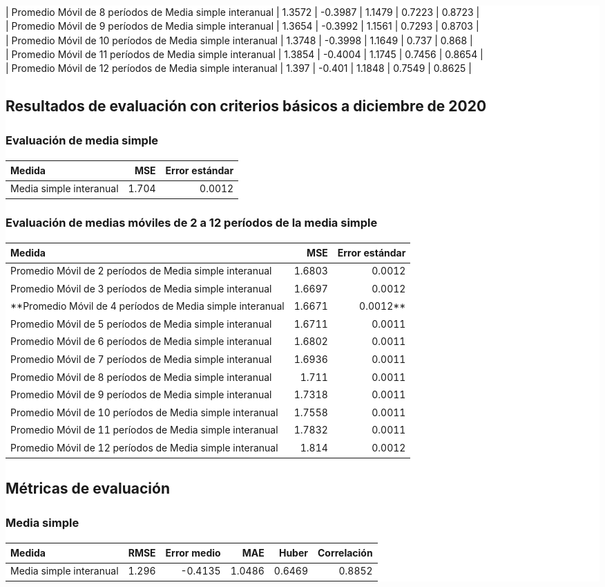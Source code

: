 |  Promedio Móvil de 8 períodos de Media simple interanual | 1.3572 |     -0.3987 | 1.1479 | 0.7223 |      0.8723 |     
|  Promedio Móvil de 9 períodos de Media simple interanual | 1.3654 |     -0.3992 | 1.1561 | 0.7293 |      0.8703 |     
| Promedio Móvil de 10 períodos de Media simple interanual | 1.3748 |     -0.3998 | 1.1649 |  0.737 |       0.868 |     
| Promedio Móvil de 11 períodos de Media simple interanual | 1.3854 |     -0.4004 | 1.1745 | 0.7456 |      0.8654 |     
| Promedio Móvil de 12 períodos de Media simple interanual |  1.397 |      -0.401 | 1.1848 | 0.7549 |      0.8625 |  

## Resultados de evaluación con criterios básicos a diciembre de 2020

### Evaluación de media simple

| Medida                   |      MSE | Error estándar |
| :----------------------- | -------: | -------------: |
|  Media simple interanual |    1.704 |         0.0012 |


### Evaluación de medias móviles de 2 a 12 períodos de la media simple

| Medida                                                   |      MSE | Error estándar|
| :------------------------------------------------------- | -------: | ------------: |
|  Promedio Móvil de 2 períodos de Media simple interanual |   1.6803 |        0.0012 |
|  Promedio Móvil de 3 períodos de Media simple interanual |   1.6697 |        0.0012 |
|  **Promedio Móvil de 4 períodos de Media simple interanual |   1.6671 |        0.0012** |
|  Promedio Móvil de 5 períodos de Media simple interanual |   1.6711 |        0.0011 |
|  Promedio Móvil de 6 períodos de Media simple interanual |   1.6802 |        0.0011 |
|  Promedio Móvil de 7 períodos de Media simple interanual |   1.6936 |        0.0011 |
|  Promedio Móvil de 8 períodos de Media simple interanual |    1.711 |        0.0011 |
|  Promedio Móvil de 9 períodos de Media simple interanual |   1.7318 |        0.0011 |
| Promedio Móvil de 10 períodos de Media simple interanual |   1.7558 |        0.0011 |
| Promedio Móvil de 11 períodos de Media simple interanual |   1.7832 |        0.0011 |
| Promedio Móvil de 12 períodos de Media simple interanual |    1.814 |        0.0012 |

## Métricas de evaluación 

### Media simple
| Medida                  |     RMSE | Error medio |      MAE |    Huber | Correlación |
| :------------------     | -------: | ----------: | -------: | -------: | ----------: |
| Media simple interanual |    1.296 |     -0.4135 |   1.0486 |   0.6469 |      0.8852 |  
